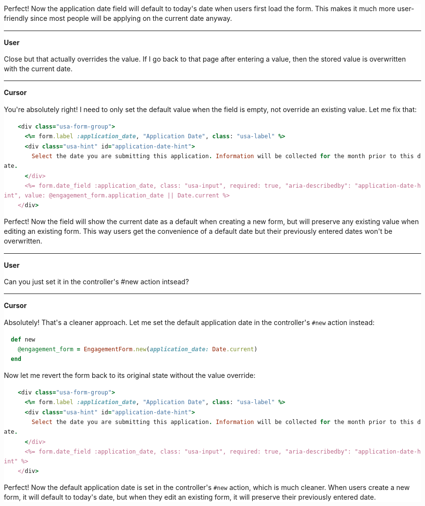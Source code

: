 Perfect! Now the application date field will default to today's date when users first load the form. This makes it much more user-friendly since most people will be applying on the current date anyway.

---

**User**

Close but that actually overrides the value. If I go back to that page after entering a value, then the stored value is overwritten with the current date.

---

**Cursor**

You're absolutely right! I need to only set the default value when the field is empty, not override an existing value. Let me fix that:


```ruby
    <div class="usa-form-group">
      <%= form.label :application_date, "Application Date", class: "usa-label" %>
      <div class="usa-hint" id="application-date-hint">
        Select the date you are submitting this application. Information will be collected for the month prior to this date.
      </div>
      <%= form.date_field :application_date, class: "usa-input", required: true, "aria-describedby": "application-date-hint", value: @engagement_form.application_date || Date.current %>
    </div>
```

Perfect! Now the field will show the current date as a default when creating a new form, but will preserve any existing value when editing an existing form. This way users get the convenience of a default date but their previously entered dates won't be overwritten.

---

**User**

Can you just set it in the controller's #new action intsead?

---

**Cursor**

Absolutely! That's a cleaner approach. Let me set the default application date in the controller's `#new` action instead:


```ruby
  def new
    @engagement_form = EngagementForm.new(application_date: Date.current)
  end
```

Now let me revert the form back to its original state without the value override:


```ruby
    <div class="usa-form-group">
      <%= form.label :application_date, "Application Date", class: "usa-label" %>
      <div class="usa-hint" id="application-date-hint">
        Select the date you are submitting this application. Information will be collected for the month prior to this date.
      </div>
      <%= form.date_field :application_date, class: "usa-input", required: true, "aria-describedby": "application-date-hint" %>
    </div>
```

Perfect! Now the default application date is set in the controller's `#new` action, which is much cleaner. When users create a new form, it will default to today's date, but when they edit an existing form, it will preserve their previously entered date.


